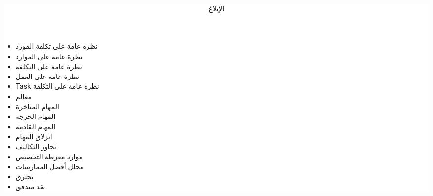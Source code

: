   <div class="d1-col d1-right">
   <header>
    <i class="fa fa-check-square-o">
    </i>
    الإبلاغ
   </header>
   <ul>
    <li>
     نظرة عامة على تكلفة المورد
    </li>
    <li>
     نظرة عامة على الموارد
    </li>
    <li>
     نظرة عامة على التكلفة
    </li>
    <li>
     نظرة عامة على العمل
    </li>
    <li>
     Task نظرة عامة على التكلفة
    </li>
    <li>
     معالم
    </li>
    <li>
     المهام المتأخرة
    </li>
    <li>
     المهام الحرجة
    </li>
    <li>
     المهام القادمة
    </li>
    <li>
     انزلاق المهام
    </li>
    <li>
     تجاوز التكاليف
    </li>
    <li>
     موارد مفرطة التخصيص
    </li>
    <li>
     محلل أفضل الممارسات
    </li>
    <li>
     يحترق
    </li>
    <li>
     نقد متدفق
    </li>
   </ul>
  </div>
  